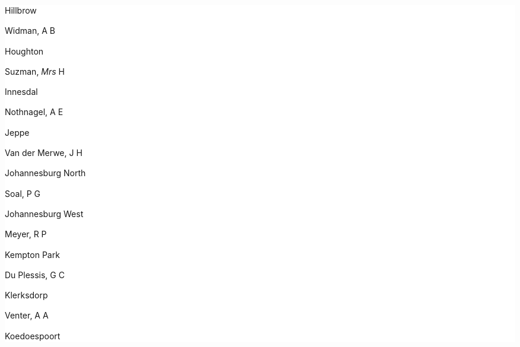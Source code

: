 <td><p>Hillbrow</p></td>

<td><p>Widman, A B</p></td>

</tr>

<tr>

<td><p>Houghton</p></td>

<td><p>Suzman, <i>Mrs</i> H</p></td>

</tr>

<tr>

<td><p>Innesdal</p></td>

<td><p>Nothnagel, A E</p></td>

</tr>

<tr>

<td><p>Jeppe</p></td>

<td><p>Van der Merwe, J H</p></td>

</tr>

<tr>

<td><p>Johannesburg North</p></td>

<td><p>Soal, P G</p></td>

</tr>

<tr>

<td><p>Johannesburg West</p></td>

<td><p>Meyer, R P</p></td>

</tr>

<tr>

<td><p>Kempton Park</p></td>

<td><p>Du Plessis, G C</p></td>

</tr>

<tr>

<td><p>Klerksdorp</p></td>

<td><p>Venter, A A</p></td>

</tr>

<tr>

<td><p>Koedoespoort</p></td>

